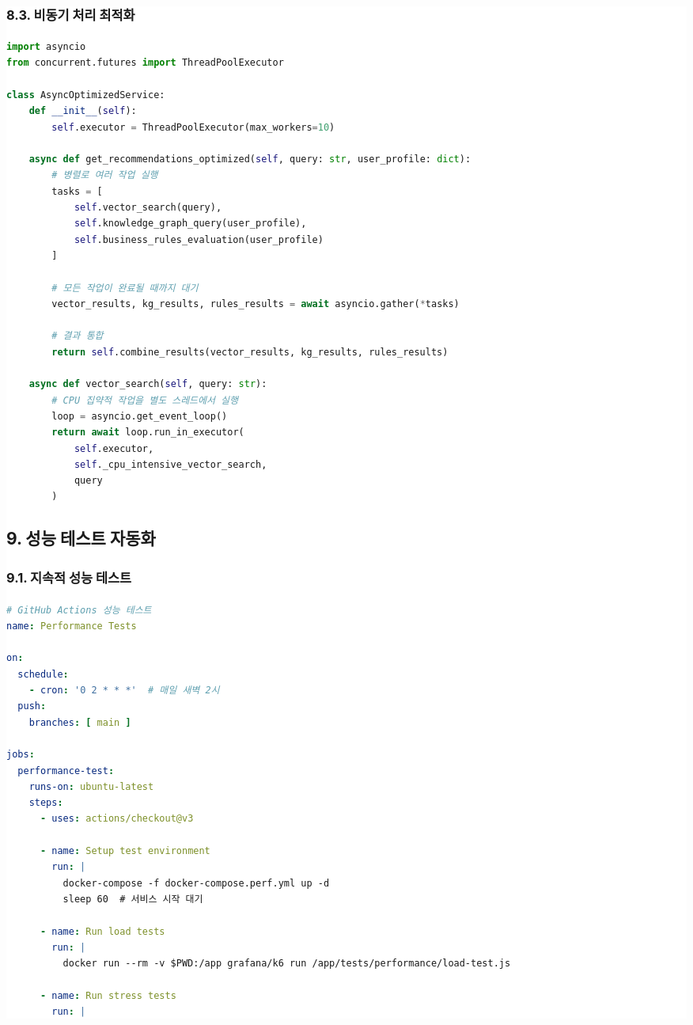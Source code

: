 ### 8.3. 비동기 처리 최적화
```python
import asyncio
from concurrent.futures import ThreadPoolExecutor

class AsyncOptimizedService:
    def __init__(self):
        self.executor = ThreadPoolExecutor(max_workers=10)
    
    async def get_recommendations_optimized(self, query: str, user_profile: dict):
        # 병렬로 여러 작업 실행
        tasks = [
            self.vector_search(query),
            self.knowledge_graph_query(user_profile),
            self.business_rules_evaluation(user_profile)
        ]
        
        # 모든 작업이 완료될 때까지 대기
        vector_results, kg_results, rules_results = await asyncio.gather(*tasks)
        
        # 결과 통합
        return self.combine_results(vector_results, kg_results, rules_results)
    
    async def vector_search(self, query: str):
        # CPU 집약적 작업을 별도 스레드에서 실행
        loop = asyncio.get_event_loop()
        return await loop.run_in_executor(
            self.executor, 
            self._cpu_intensive_vector_search, 
            query
        )
```

## 9. 성능 테스트 자동화

### 9.1. 지속적 성능 테스트
```yaml
# GitHub Actions 성능 테스트
name: Performance Tests

on:
  schedule:
    - cron: '0 2 * * *'  # 매일 새벽 2시
  push:
    branches: [ main ]

jobs:
  performance-test:
    runs-on: ubuntu-latest
    steps:
      - uses: actions/checkout@v3
      
      - name: Setup test environment
        run: |
          docker-compose -f docker-compose.perf.yml up -d
          sleep 60  # 서비스 시작 대기
      
      - name: Run load tests
        run: |
          docker run --rm -v $PWD:/app grafana/k6 run /app/tests/performance/load-test.js
      
      - name: Run stress tests
        run: |
```